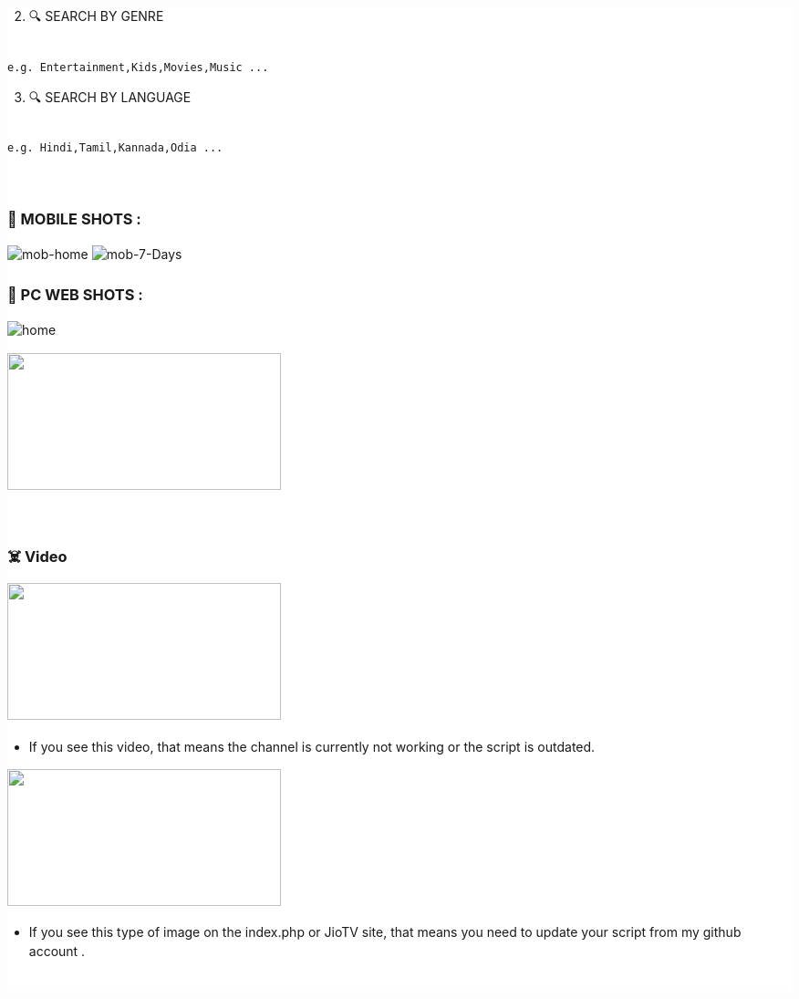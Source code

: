 2. 🔍 SEARCH BY GENRE

```

e.g. Entertainment,Kids,Movies,Music ...

```

3. 🔍 SEARCH BY LANGUAGE

```

e.g. Hindi,Tamil,Kannada,Odia ...

```



</br>

<h3>📸 MOBILE SHOTS : </h3>

<p align="left">

<img src="https://i.ibb.co/FJyHxGq/Screenshot-2024-06-12-08-10-02-223-com-android-chrome.jpg" alt="mob-home" width="120">

<img src="https://i.ibb.co/SKnJgPy/Screenshot-2024-06-12-08-10-41-953-com-android-chrome.jpg" alt="mob-7-Days" width="120">

</p>

<p align="left">



</p>

<h3>📸 PC WEB SHOTS : </h3>


<img src="https://i.ibb.co/hc7VQRd/image.png" alt="home" width="300" height="150"></br>




<img src="https://i.ibb.co/fxb1wr1/image.png" width="300" height="150"></br>


</br>

<h3>☠️ Video </h3>
<img src="https://i.ibb.co/gW54cZ2/image.png" width="300" height="150"></br>

- If you see this video, that means the channel is currently not working or the script is outdated.

<img src="https://i.ibb.co/zsxf29p/image.png" width="300" height="150"></br>

- If you see this type of image on the index.php or JioTV site, that means you need to update your script from my  github account .

</br>

